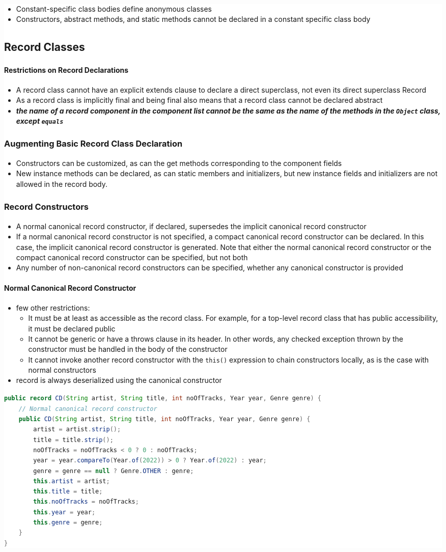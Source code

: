 - Constant-specific class bodies define anonymous classes
- Constructors, abstract methods, and static methods cannot be declared in a constant specific class body

## Record Classes

#### Restrictions on Record Declarations

- A record class cannot have an explicit extends clause to declare a direct superclass, not even its direct superclass Record
- As a record class is implicitly final and being final also means that a record class cannot be declared abstract
- **_the name of a record component in the component list cannot be the same as the name of the methods in the `Object` class, except `equals`_**

### Augmenting Basic Record Class Declaration

- Constructors can be customized, as can the get methods corresponding to the component fields
- New instance methods can be declared, as can static members and initializers, but new instance fields and initializers are not allowed in the record body.

### Record Constructors

- A normal canonical record constructor, if declared, supersedes the implicit canonical record constructor
- If a normal canonical record constructor is not specified, a compact canonical record constructor can be declared. In this case, the implicit canonical record constructor is generated. Note that either the normal canonical record constructor or the compact canonical record constructor can be specified, but not both
- Any number of non-canonical record constructors can be specified, whether any canonical constructor is provided

#### Normal Canonical Record Constructor

- few other restrictions:
    - It must be at least as accessible as the record class. For example, for a top-level record class that has public accessibility, it must be declared public
    - It cannot be generic or have a throws clause in its header. In other words, any checked exception thrown by the constructor must be handled in the body of the constructor
    - It cannot invoke another record constructor with the `this()` expression to chain constructors locally, as is the case with normal constructors
- record is always deserialized using the canonical constructor

```java
public record CD(String artist, String title, int noOfTracks, Year year, Genre genre) {
    // Normal canonical record constructor
    public CD(String artist, String title, int noOfTracks, Year year, Genre genre) {
        artist = artist.strip();
        title = title.strip();
        noOfTracks = noOfTracks < 0 ? 0 : noOfTracks;
        year = year.compareTo(Year.of(2022)) > 0 ? Year.of(2022) : year;
        genre = genre == null ? Genre.OTHER : genre;
        this.artist = artist;
        this.title = title;
        this.noOfTracks = noOfTracks;
        this.year = year;
        this.genre = genre;
    }
}
```
